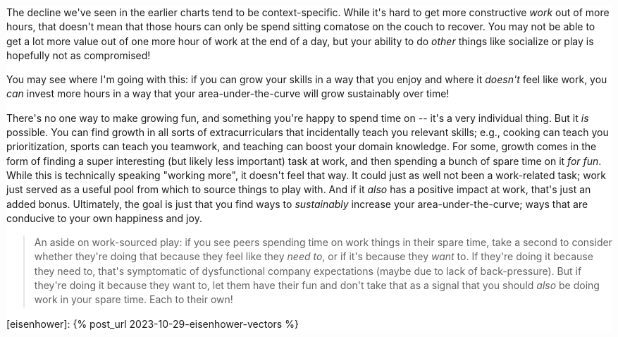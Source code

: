 The decline we've seen in the earlier charts tend to be
context-specific. While it's hard to get more constructive _work_ out of
more hours, that doesn't mean that those hours can only be spend sitting
comatose on the couch to recover. You may not be able to get a lot more
value out of one more hour of work at the end of a day, but your ability
to do _other_ things like socialize or play is hopefully not as
compromised!

You may see where I'm going with this: if you can grow your skills in a
way that you enjoy and where it _doesn't_ feel like work, you _can_
invest more hours in a way that your area-under-the-curve will grow
sustainably over time!

There's no one way to make growing fun, and something you're happy to
spend time on -- it's a very individual thing. But it _is_ possible. You
can find growth in all sorts of extracurriculars that incidentally teach
you relevant skills; e.g., cooking can teach you prioritization, sports
can teach you teamwork, and teaching can boost your domain knowledge.
For some, growth comes in the form of finding a super interesting (but
likely less important) task at work, and then spending a bunch of spare
time on it _for fun_. While this is technically speaking "working more",
it doesn't feel that way. It could just as well not been a work-related
task; work just served as a useful pool from which to source things to
play with. And if it _also_ has a positive impact at work, that's just
an added bonus. Ultimately, the goal is just that you find ways to
_sustainably_ increase your area-under-the-curve; ways that are
conducive to your own happiness and joy.

> An aside on work-sourced play: if you see peers spending time on work
> things in their spare time, take a second to consider whether they're
> doing that because they feel like they _need to_, or if it's because
> they _want_ to. If they're doing it because they need to, that's
> symptomatic of dysfunctional company expectations (maybe due to lack
> of back-pressure). But if they're doing it because they want to, let
> them have their fun and don't take that as a signal that you should
> _also_ be doing work in your spare time. Each to their own!

[Overton window]: https://en.wikipedia.org/wiki/Overton_window
[mythical man-month]: https://en.wikipedia.org/wiki/The_Mythical_Man-Month
[work is work]: https://codahale.com/work-is-work/
[Amdahl's law]: https://en.wikipedia.org/wiki/Amdahl%27s_law
[eisenhower]: {% post_url 2023-10-29-eisenhower-vectors %}


[worth]: https://pmc.ncbi.nlm.nih.gov/articles/PMC10713994/
[trial]: https://www.4dayweek.com/research
[mental]: https://www.sciencedirect.com/science/article/abs/pii/S027795361730031X
[dep]: https://www.jstor.org/stable/26567002
[physical]: https://pmc.ncbi.nlm.nih.gov/articles/PMC8504166/
[prod]: https://papers.ssrn.com/sol3/papers.cfm?abstract_id=2149325